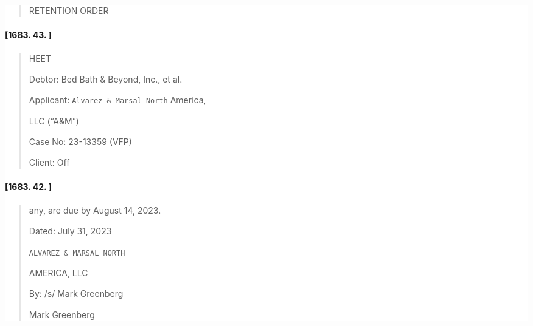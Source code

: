 > 
> RETENTION ORDER 
> 
>  
> 
>  
> 
>  
> 
>  
> 
>  
> 
>  
> 
>  
> 
>  
> 
>  
> 
>  
> 
>  
> 
>  
> 
>  
> 
>  
> 


#### [1683. 43. ]
> HEET 
> 
>  
> 
> Debtor: Bed Bath & Beyond, Inc., et al. 
> 
> Applicant: `Alvarez & Marsal North` America, 
> 
> LLC \(“A&M”\) 
> 
> Case No: 23-13359 \(VFP\) 
> 
> Client: Off

#### [1683. 42. ]
> any, are due by August 14, 2023. 
> 
>  
> 
> Dated: July 31, 2023 
> 
>  
> 
> `ALVAREZ & MARSAL NORTH` 
> 
> AMERICA, LLC 
> 
>  By: /s/ Mark Greenberg 
> 
> Mark Greenberg 